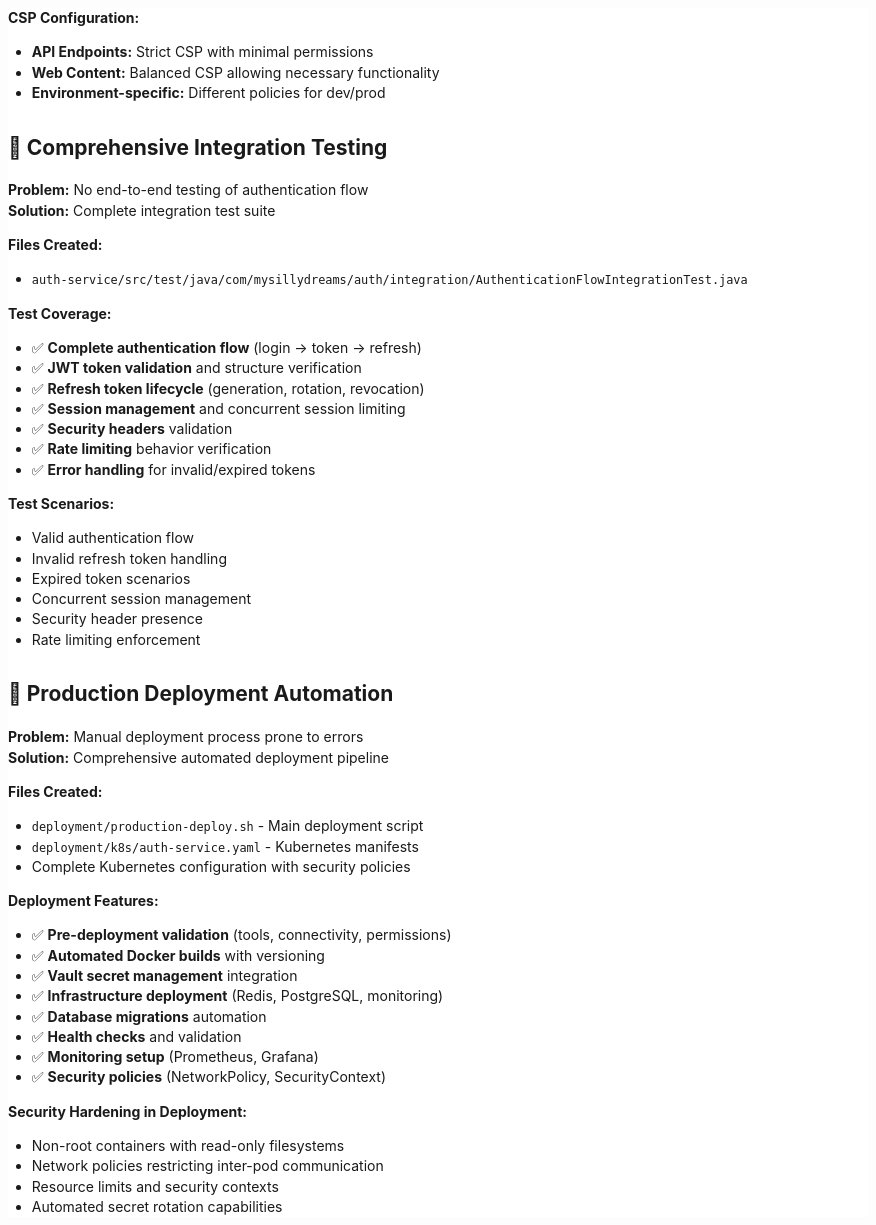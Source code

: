 **CSP Configuration:**
- **API Endpoints:** Strict CSP with minimal permissions
- **Web Content:** Balanced CSP allowing necessary functionality
- **Environment-specific:** Different policies for dev/prod

## 🧪 Comprehensive Integration Testing

**Problem:** No end-to-end testing of authentication flow  
**Solution:** Complete integration test suite

**Files Created:**
- `auth-service/src/test/java/com/mysillydreams/auth/integration/AuthenticationFlowIntegrationTest.java`

**Test Coverage:**
- ✅ **Complete authentication flow** (login → token → refresh)
- ✅ **JWT token validation** and structure verification
- ✅ **Refresh token lifecycle** (generation, rotation, revocation)
- ✅ **Session management** and concurrent session limiting
- ✅ **Security headers** validation
- ✅ **Rate limiting** behavior verification
- ✅ **Error handling** for invalid/expired tokens

**Test Scenarios:**
- Valid authentication flow
- Invalid refresh token handling
- Expired token scenarios
- Concurrent session management
- Security header presence
- Rate limiting enforcement

## 🚀 Production Deployment Automation

**Problem:** Manual deployment process prone to errors  
**Solution:** Comprehensive automated deployment pipeline

**Files Created:**
- `deployment/production-deploy.sh` - Main deployment script
- `deployment/k8s/auth-service.yaml` - Kubernetes manifests
- Complete Kubernetes configuration with security policies

**Deployment Features:**
- ✅ **Pre-deployment validation** (tools, connectivity, permissions)
- ✅ **Automated Docker builds** with versioning
- ✅ **Vault secret management** integration
- ✅ **Infrastructure deployment** (Redis, PostgreSQL, monitoring)
- ✅ **Database migrations** automation
- ✅ **Health checks** and validation
- ✅ **Monitoring setup** (Prometheus, Grafana)
- ✅ **Security policies** (NetworkPolicy, SecurityContext)

**Security Hardening in Deployment:**
- Non-root containers with read-only filesystems
- Network policies restricting inter-pod communication
- Resource limits and security contexts
- Automated secret rotation capabilities
